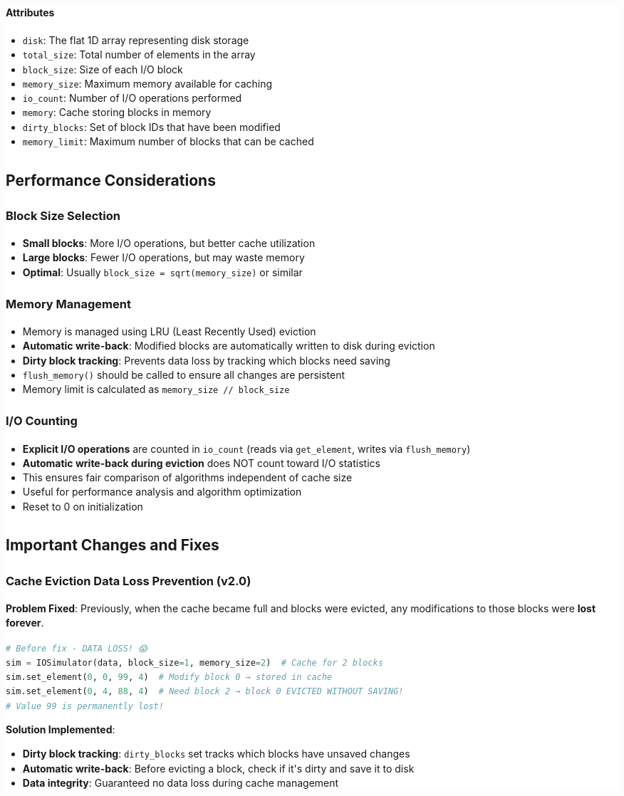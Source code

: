 #### Attributes

- `disk`: The flat 1D array representing disk storage
- `total_size`: Total number of elements in the array
- `block_size`: Size of each I/O block
- `memory_size`: Maximum memory available for caching
- `io_count`: Number of I/O operations performed
- `memory`: Cache storing blocks in memory
- `dirty_blocks`: Set of block IDs that have been modified
- `memory_limit`: Maximum number of blocks that can be cached

## Performance Considerations

### Block Size Selection

- **Small blocks**: More I/O operations, but better cache utilization
- **Large blocks**: Fewer I/O operations, but may waste memory
- **Optimal**: Usually `block_size = sqrt(memory_size)` or similar

### Memory Management

- Memory is managed using LRU (Least Recently Used) eviction
- **Automatic write-back**: Modified blocks are automatically written to disk during eviction
- **Dirty block tracking**: Prevents data loss by tracking which blocks need saving
- `flush_memory()` should be called to ensure all changes are persistent
- Memory limit is calculated as `memory_size // block_size`

### I/O Counting

- **Explicit I/O operations** are counted in `io_count` (reads via `get_element`, writes via `flush_memory`)
- **Automatic write-back during eviction** does NOT count toward I/O statistics
- This ensures fair comparison of algorithms independent of cache size
- Useful for performance analysis and algorithm optimization
- Reset to 0 on initialization

## Important Changes and Fixes

### Cache Eviction Data Loss Prevention (v2.0)

**Problem Fixed**: Previously, when the cache became full and blocks were evicted, any modifications to those blocks were **lost forever**.

```python
# Before fix - DATA LOSS! 😱
sim = IOSimulator(data, block_size=1, memory_size=2)  # Cache for 2 blocks
sim.set_element(0, 0, 99, 4)  # Modify block 0 → stored in cache
sim.set_element(0, 4, 88, 4)  # Need block 2 → block 0 EVICTED WITHOUT SAVING!
# Value 99 is permanently lost!
```

**Solution Implemented**:
- **Dirty block tracking**: `dirty_blocks` set tracks which blocks have unsaved changes
- **Automatic write-back**: Before evicting a block, check if it's dirty and save it to disk
- **Data integrity**: Guaranteed no data loss during cache management
